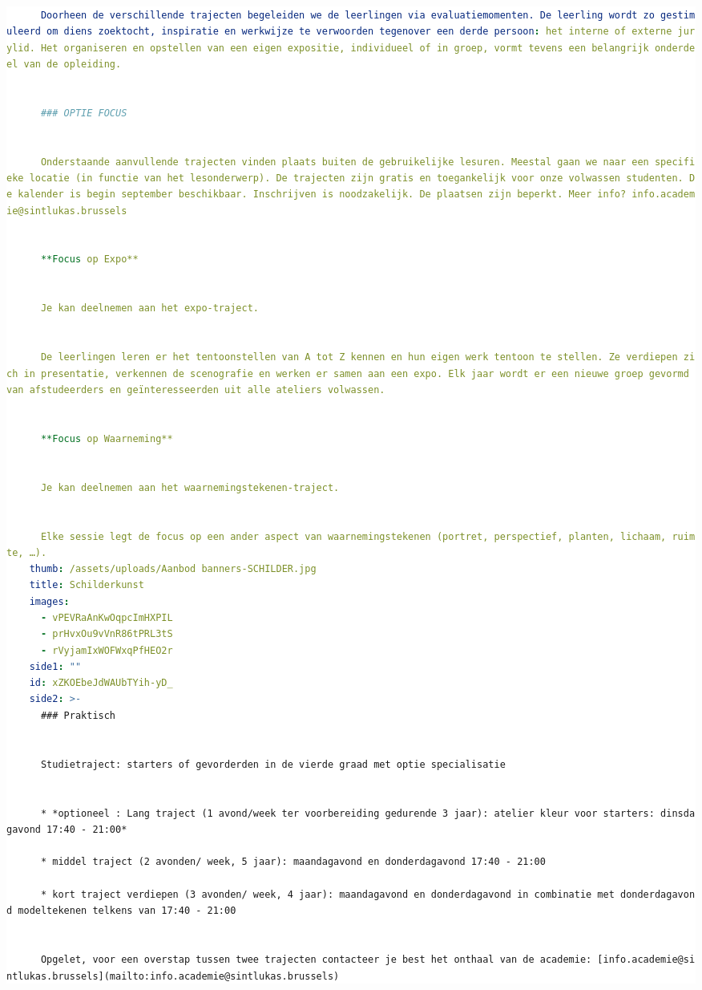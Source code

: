 ```yaml
      Doorheen de verschillende trajecten begeleiden we de leerlingen via evaluatiemomenten. De leerling wordt zo gestimuleerd om diens zoektocht, inspiratie en werkwijze te verwoorden tegenover een derde persoon: het interne of externe jurylid. Het organiseren en opstellen van een eigen expositie, individueel of in groep, vormt tevens een belangrijk onderdeel van de opleiding.


      ### OPTIE FOCUS


      Onderstaande aanvullende trajecten vinden plaats buiten de gebruikelijke lesuren. Meestal gaan we naar een specifieke locatie (in functie van het lesonderwerp). De trajecten zijn gratis en toegankelijk voor onze volwassen studenten. De kalender is begin september beschikbaar. Inschrijven is noodzakelijk. De plaatsen zijn beperkt. Meer info? info.academie@sintlukas.brussels 


      **Focus op Expo**


      Je kan deelnemen aan het expo-traject. 


      De leerlingen leren er het tentoonstellen van A tot Z kennen en hun eigen werk tentoon te stellen. Ze verdiepen zich in presentatie, verkennen de scenografie en werken er samen aan een expo. Elk jaar wordt er een nieuwe groep gevormd van afstudeerders en geïnteresseerden uit alle ateliers volwassen.  


      **Focus op Waarneming**


      Je kan deelnemen aan het waarnemingstekenen-traject. 


      Elke sessie legt de focus op een ander aspect van waarnemingstekenen (portret, perspectief, planten, lichaam, ruimte, …).
    thumb: /assets/uploads/Aanbod banners-SCHILDER.jpg
    title: Schilderkunst
    images:
      - vPEVRaAnKwOqpcImHXPIL
      - prHvxOu9vVnR86tPRL3tS
      - rVyjamIxWOFWxqPfHEO2r
    side1: ""
    id: xZKOEbeJdWAUbTYih-yD_
    side2: >-
      ### Praktisch


      Studietraject: starters of gevorderden in de vierde graad met optie specialisatie


      * *optioneel : Lang traject (1 avond/week ter voorbereiding gedurende 3 jaar): atelier kleur voor starters: dinsdagavond 17:40 - 21:00* 

      * middel traject (2 avonden/ week, 5 jaar): maandagavond en donderdagavond 17:40 - 21:00 

      * kort traject verdiepen (3 avonden/ week, 4 jaar): maandagavond en donderdagavond in combinatie met donderdagavond modeltekenen telkens van 17:40 - 21:00 


      Opgelet, voor een overstap tussen twee trajecten contacteer je best het onthaal van de academie: [info.academie@sintlukas.brussels](mailto:info.academie@sintlukas.brussels)


```